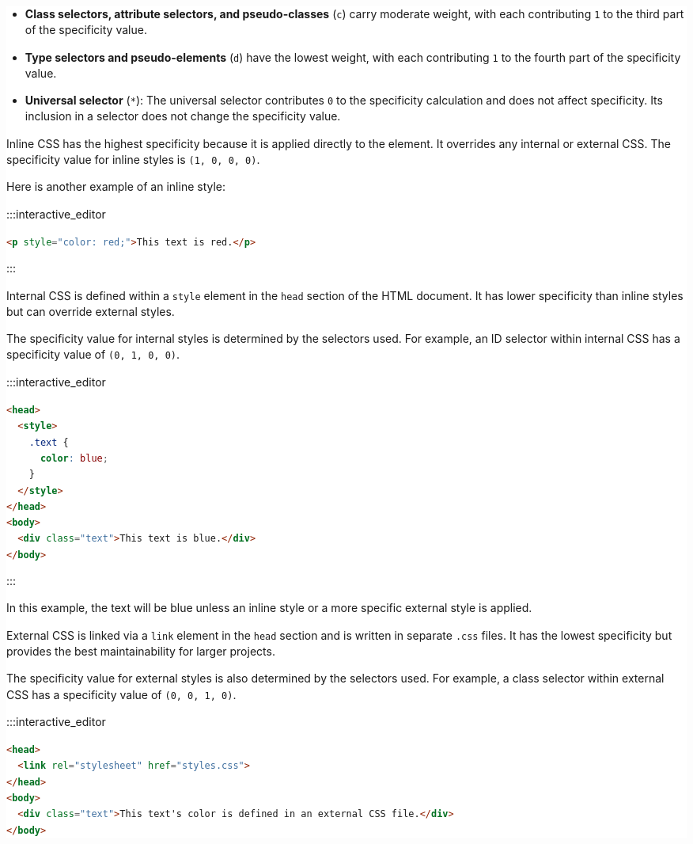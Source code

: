 - **Class selectors, attribute selectors, and pseudo-classes** (`c`) carry moderate weight, with each contributing `1` to the third part of the specificity value.
    
- **Type selectors and pseudo-elements** (`d`) have the lowest weight, with each contributing `1` to the fourth part of the specificity value.
    
- **Universal selector** (`*`): The universal selector contributes `0` to the specificity calculation and does not affect specificity. Its inclusion in a selector does not change the specificity value.

Inline CSS has the highest specificity because it is applied directly to the element. It overrides any internal or external CSS. The specificity value for inline styles is `(1, 0, 0, 0)`.

Here is another example of an inline style:

:::interactive_editor

```html
<p style="color: red;">This text is red.</p>
```

:::

Internal CSS is defined within a `style` element in the `head` section of the HTML document. It has lower specificity than inline styles but can override external styles.

The specificity value for internal styles is determined by the selectors used. For example, an ID selector within internal CSS has a specificity value of `(0, 1, 0, 0)`.

:::interactive_editor

```html
<head>
  <style>
    .text {
      color: blue;
    }
  </style>
</head>
<body>
  <div class="text">This text is blue.</div>
</body>
```

:::

In this example, the text will be blue unless an inline style or a more specific external style is applied.

External CSS is linked via a `link` element in the `head` section and is written in separate `.css` files. It has the lowest specificity but provides the best maintainability for larger projects.

The specificity value for external styles is also determined by the selectors used. For example, a class selector within external CSS has a specificity value of `(0, 0, 1, 0)`.

:::interactive_editor

```html
<head>
  <link rel="stylesheet" href="styles.css">
</head>
<body>
  <div class="text">This text's color is defined in an external CSS file.</div>
</body>
```
